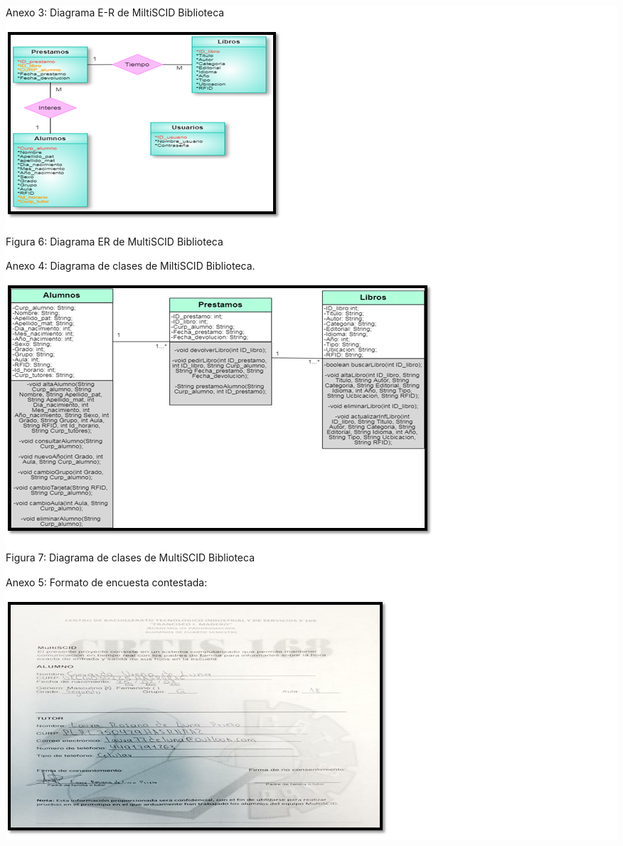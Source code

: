 Anexo 3: Diagrama E-R de MiltiSCID Biblioteca

<img src="https://raw.githubusercontent.com/LeonelYLuego/MultiSCID/master/Imagenes/Picture7.png">

Figura 6: Diagrama ER de MultiSCID Biblioteca

Anexo 4: Diagrama de clases de MiltiSCID Biblioteca.

<img src="https://raw.githubusercontent.com/LeonelYLuego/MultiSCID/master/Imagenes/Picture8.png">

Figura 7: Diagrama de clases  de MultiSCID Biblioteca

Anexo 5: Formato de encuesta contestada:

<img src="https://raw.githubusercontent.com/LeonelYLuego/MultiSCID/master/Imagenes/Picture9.jpg">
